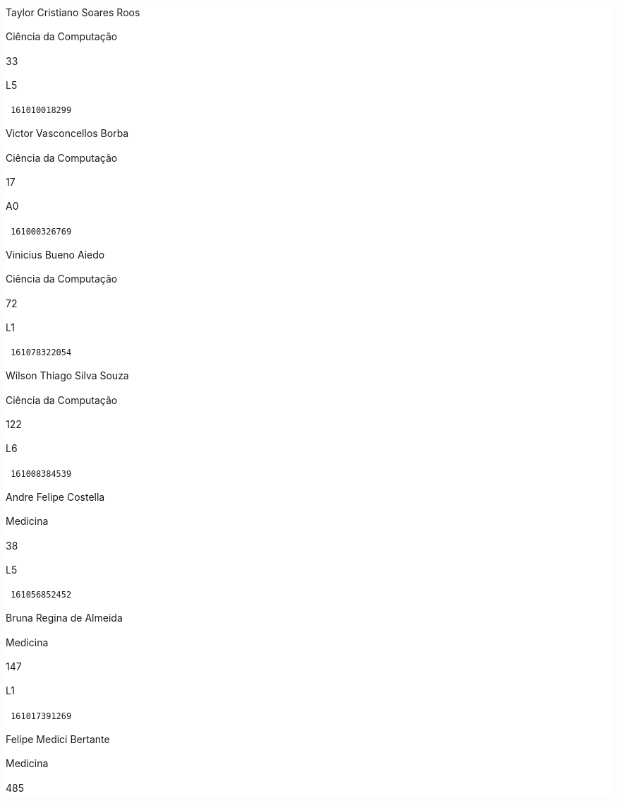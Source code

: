    Taylor Cristiano Soares Roos

   Ciência da Computação

   33

   L5

     161010018299

   Victor Vasconcellos Borba

   Ciência da Computação

   17

   A0

     161000326769

   Vinicius Bueno Aiedo

   Ciência da Computação

   72

   L1

     161078322054

   Wilson Thiago Silva Souza

   Ciência da Computação

   122

   L6

     161008384539

   Andre Felipe Costella

   Medicina

   38

   L5

     161056852452

   Bruna Regina de Almeida

   Medicina

   147

   L1

     161017391269

   Felipe Medici Bertante

   Medicina

   485
